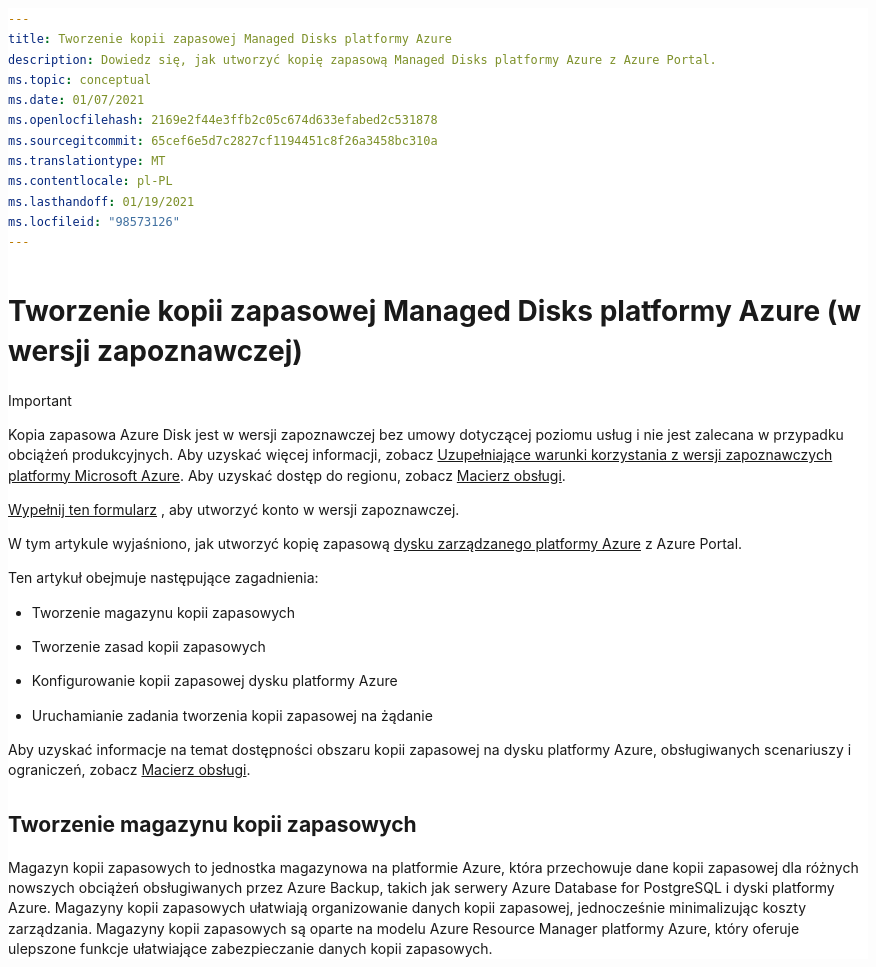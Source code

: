 ```yaml
---
title: Tworzenie kopii zapasowej Managed Disks platformy Azure
description: Dowiedz się, jak utworzyć kopię zapasową Managed Disks platformy Azure z Azure Portal.
ms.topic: conceptual
ms.date: 01/07/2021
ms.openlocfilehash: 2169e2f44e3ffb2c05c674d633efabed2c531878
ms.sourcegitcommit: 65cef6e5d7c2827cf1194451c8f26a3458bc310a
ms.translationtype: MT
ms.contentlocale: pl-PL
ms.lasthandoff: 01/19/2021
ms.locfileid: "98573126"
---
```

# <a name="back-up-azure-managed-disks-in-preview"></a>Tworzenie kopii zapasowej Managed Disks platformy Azure (w wersji zapoznawczej)

>[!IMPORTANT]
>Kopia zapasowa Azure Disk jest w wersji zapoznawczej bez umowy dotyczącej poziomu usług i nie jest zalecana w przypadku obciążeń produkcyjnych. Aby uzyskać więcej informacji, zobacz [Uzupełniające warunki korzystania z wersji zapoznawczych platformy Microsoft Azure](https://azure.microsoft.com/support/legal/preview-supplemental-terms/). Aby uzyskać dostęp do regionu, zobacz [Macierz obsługi](disk-backup-support-matrix.md).
>
>[Wypełnij ten formularz](https://forms.office.com/Pages/ResponsePage.aspx?id=v4j5cvGGr0GRqy180BHbR1vE8L51DIpDmziRt_893LVUNFlEWFJBN09PTDhEMjVHS05UWFkxUlUzUS4u) , aby utworzyć konto w wersji zapoznawczej.

W tym artykule wyjaśniono, jak utworzyć kopię zapasową [dysku zarządzanego platformy Azure](https://docs.microsoft.com/azure/virtual-machines/managed-disks-overview) z Azure Portal.

Ten artykuł obejmuje następujące zagadnienia:

- Tworzenie magazynu kopii zapasowych

- Tworzenie zasad kopii zapasowych

- Konfigurowanie kopii zapasowej dysku platformy Azure

- Uruchamianie zadania tworzenia kopii zapasowej na żądanie

Aby uzyskać informacje na temat dostępności obszaru kopii zapasowej na dysku platformy Azure, obsługiwanych scenariuszy i ograniczeń, zobacz [Macierz obsługi](disk-backup-support-matrix.md).

## <a name="create-a-backup-vault"></a>Tworzenie magazynu kopii zapasowych

Magazyn kopii zapasowych to jednostka magazynowa na platformie Azure, która przechowuje dane kopii zapasowej dla różnych nowszych obciążeń obsługiwanych przez Azure Backup, takich jak serwery Azure Database for PostgreSQL i dyski platformy Azure. Magazyny kopii zapasowych ułatwiają organizowanie danych kopii zapasowej, jednocześnie minimalizując koszty zarządzania. Magazyny kopii zapasowych są oparte na modelu Azure Resource Manager platformy Azure, który oferuje ulepszone funkcje ułatwiające zabezpieczanie danych kopii zapasowych.
